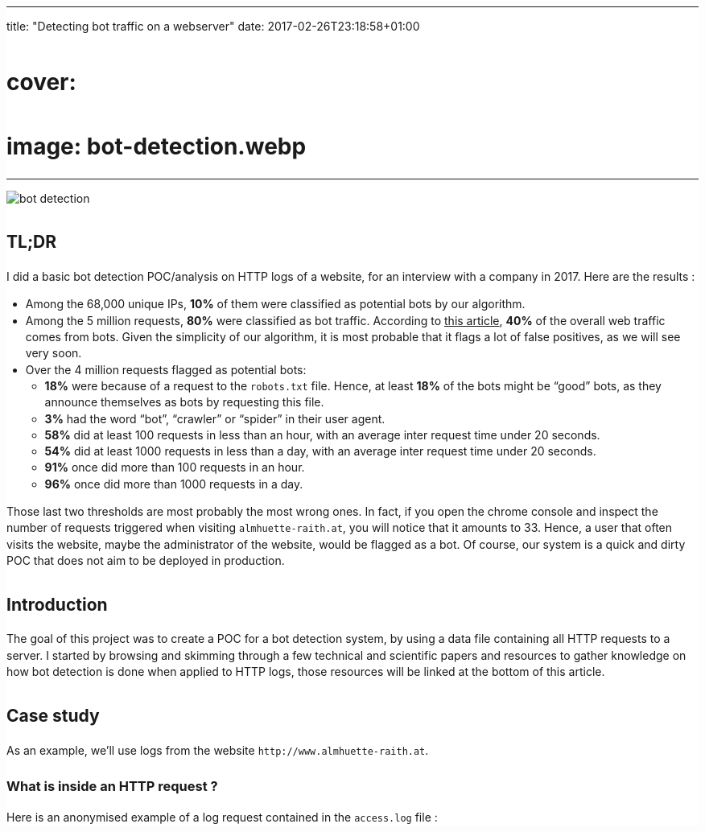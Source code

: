 
---
title: "Detecting bot traffic on a webserver"
date: 2017-02-26T23:18:58+01:00
# cover:
#  image: bot-detection.webp
---

![bot detection](/bot-detection.webp)
 

## TL;DR
I did a basic bot detection POC/analysis on HTTP logs of a website, for an interview with a company in 2017. Here are the results :

- Among the 68,000 unique IPs, **10%** of them were classified as potential bots by our algorithm.
- Among the 5 million requests, **80%** were classified as bot traffic. According to [this article](https://www.cloudflare.com/learning/bots/what-is-bot-traffic/), **40%** of the overall web traffic comes from bots. Given the simplicity of our algorithm, it is most probable that it flags a lot of false positives, as we will see very soon.
- Over the 4 million requests flagged as potential bots:
    - **18%** were because of a request to the `robots.txt` file. Hence, at least **18%** of the bots might be “good” bots, as they announce themselves as bots by requesting this file.
    - **3%** had the word “bot”, “crawler” or “spider” in their user agent.
    - **58%** did at least 100 requests in less than an hour, with an average inter request time under 20 seconds.
    - **54%** did at least 1000 requests in less than a day, with an average inter request time under 20 seconds.
    - **91%** once did more than 100 requests in an hour.
    - **96%** once did more than 1000 requests in a day.

Those last two thresholds are most probably the most wrong ones. In fact, if you open the chrome console and inspect the number of requests triggered when visiting `almhuette-raith.at`, you will notice that it amounts to 33. Hence, a user that often visits the website, maybe the administrator of the website, would be flagged as a bot. Of course, our system is a quick and dirty POC that does not aim to be deployed in production.

## Introduction
The goal of this project was to create a POC for a bot detection system, by using a data file containing all HTTP requests to a server. I started by browsing and skimming through a few technical and scientific papers and resources to gather knowledge on how bot detection is done when applied to HTTP logs, those resources will be linked at the bottom of this article.

## Case study
As an example, we’ll use logs from the website `http://www.almhuette-raith.at`.

### What is inside an HTTP request ?
Here is an anonymised example of a log request contained in the `access.log` file :
